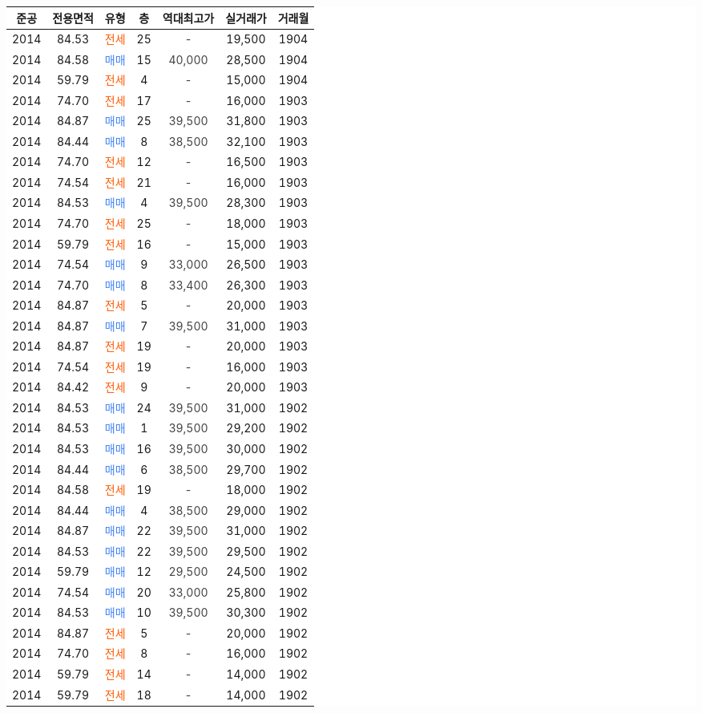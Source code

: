 |준공|전용면적|유형|층|역대최고가|실거래가|거래월|
|:---:|:---:|:---:|:---:|:---:|:---:|:---:|
|2014|84.53|<span style="color:#ff5a00">전세</span>|25|<span style="color:#444444">-</span>|19,500|1904|
|2014|84.58|<span style="color:#4285f3">매매</span>|15|<span style="color:#444444">40,000</span>|28,500|1904|
|2014|59.79|<span style="color:#ff5a00">전세</span>|4|<span style="color:#444444">-</span>|15,000|1904|
|2014|74.70|<span style="color:#ff5a00">전세</span>|17|<span style="color:#444444">-</span>|16,000|1903|
|2014|84.87|<span style="color:#4285f3">매매</span>|25|<span style="color:#444444">39,500</span>|31,800|1903|
|2014|84.44|<span style="color:#4285f3">매매</span>|8|<span style="color:#444444">38,500</span>|32,100|1903|
|2014|74.70|<span style="color:#ff5a00">전세</span>|12|<span style="color:#444444">-</span>|16,500|1903|
|2014|74.54|<span style="color:#ff5a00">전세</span>|21|<span style="color:#444444">-</span>|16,000|1903|
|2014|84.53|<span style="color:#4285f3">매매</span>|4|<span style="color:#444444">39,500</span>|28,300|1903|
|2014|74.70|<span style="color:#ff5a00">전세</span>|25|<span style="color:#444444">-</span>|18,000|1903|
|2014|59.79|<span style="color:#ff5a00">전세</span>|16|<span style="color:#444444">-</span>|15,000|1903|
|2014|74.54|<span style="color:#4285f3">매매</span>|9|<span style="color:#444444">33,000</span>|26,500|1903|
|2014|74.70|<span style="color:#4285f3">매매</span>|8|<span style="color:#444444">33,400</span>|26,300|1903|
|2014|84.87|<span style="color:#ff5a00">전세</span>|5|<span style="color:#444444">-</span>|20,000|1903|
|2014|84.87|<span style="color:#4285f3">매매</span>|7|<span style="color:#444444">39,500</span>|31,000|1903|
|2014|84.87|<span style="color:#ff5a00">전세</span>|19|<span style="color:#444444">-</span>|20,000|1903|
|2014|74.54|<span style="color:#ff5a00">전세</span>|19|<span style="color:#444444">-</span>|16,000|1903|
|2014|84.42|<span style="color:#ff5a00">전세</span>|9|<span style="color:#444444">-</span>|20,000|1903|
|2014|84.53|<span style="color:#4285f3">매매</span>|24|<span style="color:#444444">39,500</span>|31,000|1902|
|2014|84.53|<span style="color:#4285f3">매매</span>|1|<span style="color:#444444">39,500</span>|29,200|1902|
|2014|84.53|<span style="color:#4285f3">매매</span>|16|<span style="color:#444444">39,500</span>|30,000|1902|
|2014|84.44|<span style="color:#4285f3">매매</span>|6|<span style="color:#444444">38,500</span>|29,700|1902|
|2014|84.58|<span style="color:#ff5a00">전세</span>|19|<span style="color:#444444">-</span>|18,000|1902|
|2014|84.44|<span style="color:#4285f3">매매</span>|4|<span style="color:#444444">38,500</span>|29,000|1902|
|2014|84.87|<span style="color:#4285f3">매매</span>|22|<span style="color:#444444">39,500</span>|31,000|1902|
|2014|84.53|<span style="color:#4285f3">매매</span>|22|<span style="color:#444444">39,500</span>|29,500|1902|
|2014|59.79|<span style="color:#4285f3">매매</span>|12|<span style="color:#444444">29,500</span>|24,500|1902|
|2014|74.54|<span style="color:#4285f3">매매</span>|20|<span style="color:#444444">33,000</span>|25,800|1902|
|2014|84.53|<span style="color:#4285f3">매매</span>|10|<span style="color:#444444">39,500</span>|30,300|1902|
|2014|84.87|<span style="color:#ff5a00">전세</span>|5|<span style="color:#444444">-</span>|20,000|1902|
|2014|74.70|<span style="color:#ff5a00">전세</span>|8|<span style="color:#444444">-</span>|16,000|1902|
|2014|59.79|<span style="color:#ff5a00">전세</span>|14|<span style="color:#444444">-</span>|14,000|1902|
|2014|59.79|<span style="color:#ff5a00">전세</span>|18|<span style="color:#444444">-</span>|14,000|1902|
